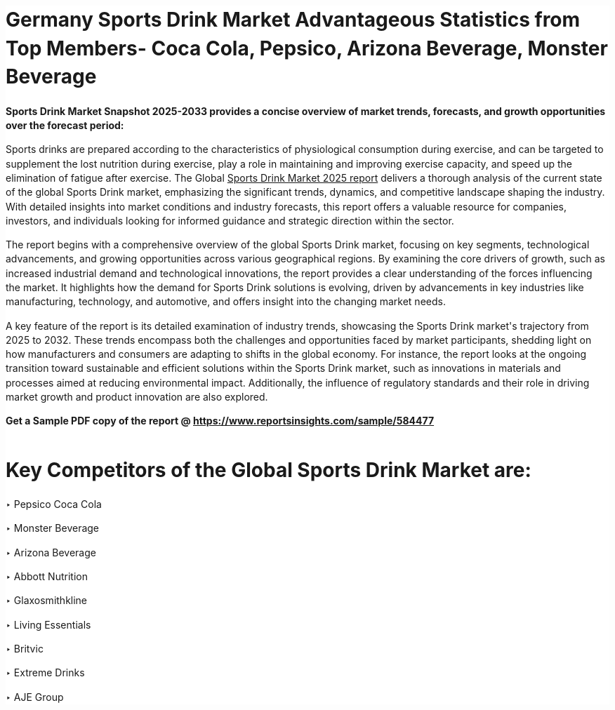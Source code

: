 # Germany Sports Drink Market Advantageous Statistics from Top Members- Coca Cola, Pepsico,  Arizona Beverage,  Monster Beverage

<strong>Sports Drink Market Snapshot 2025-2033 provides a concise overview of market trends, forecasts, and growth opportunities over the forecast period:</strong>

Sports drinks are prepared according to the characteristics of physiological consumption during exercise, and can be targeted to supplement the lost nutrition during exercise, play a role in maintaining and improving exercise capacity, and speed up the elimination of fatigue after exercise. The Global <a href=https://www.reportsinsights.com/sample/584477>Sports Drink Market 2025 report</a> delivers a thorough analysis of the current state of the global Sports Drink market, emphasizing the significant trends, dynamics, and competitive landscape shaping the industry. With detailed insights into market conditions and industry forecasts, this report offers a valuable resource for companies, investors, and individuals looking for informed guidance and strategic direction within the sector.

The report begins with a comprehensive overview of the global Sports Drink market, focusing on key segments, technological advancements, and growing opportunities across various geographical regions. By examining the core drivers of growth, such as increased industrial demand and technological innovations, the report provides a clear understanding of the forces influencing the market. It highlights how the demand for Sports Drink solutions is evolving, driven by advancements in key industries like manufacturing, technology, and automotive, and offers insight into the changing market needs.

A key feature of the report is its detailed examination of industry trends, showcasing the Sports Drink market's trajectory from 2025 to 2032. These trends encompass both the challenges and opportunities faced by market participants, shedding light on how manufacturers and consumers are adapting to shifts in the global economy. For instance, the report looks at the ongoing transition toward sustainable and efficient solutions within the Sports Drink market, such as innovations in materials and processes aimed at reducing environmental impact. Additionally, the influence of regulatory standards and their role in driving market growth and product innovation are also explored.

<strong>Get a Sample PDF copy of the report @ <a href=https://www.reportsinsights.com/sample/584477>https://www.reportsinsights.com/sample/584477</a></strong>

# <strong>Key Competitors of the Global Sports Drink Market are:</strong>

‣ Pepsico Coca Cola

‣ Monster Beverage

‣ Arizona Beverage

‣ Abbott Nutrition

‣ Glaxosmithkline

‣ Living Essentials

‣ Britvic

‣ Extreme Drinks

‣ AJE Group
